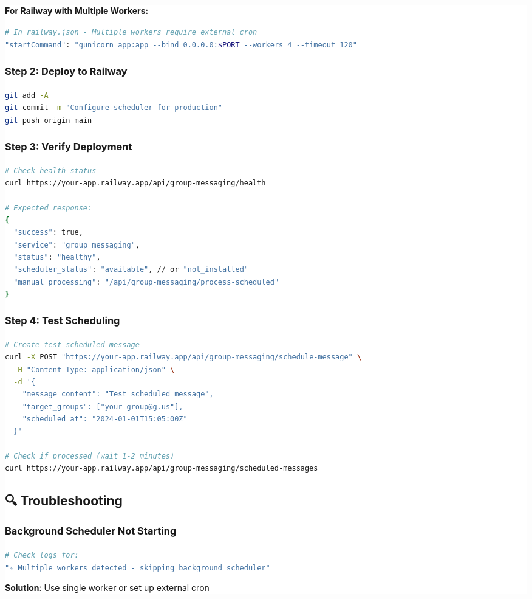 **For Railway with Multiple Workers:**
```bash
# In railway.json - Multiple workers require external cron
"startCommand": "gunicorn app:app --bind 0.0.0.0:$PORT --workers 4 --timeout 120"
```

### **Step 2: Deploy to Railway**
```bash
git add -A
git commit -m "Configure scheduler for production"
git push origin main
```

### **Step 3: Verify Deployment**
```bash
# Check health status
curl https://your-app.railway.app/api/group-messaging/health

# Expected response:
{
  "success": true,
  "service": "group_messaging", 
  "status": "healthy",
  "scheduler_status": "available", // or "not_installed"
  "manual_processing": "/api/group-messaging/process-scheduled"
}
```

### **Step 4: Test Scheduling**
```bash
# Create test scheduled message
curl -X POST "https://your-app.railway.app/api/group-messaging/schedule-message" \
  -H "Content-Type: application/json" \
  -d '{
    "message_content": "Test scheduled message",
    "target_groups": ["your-group@g.us"],
    "scheduled_at": "2024-01-01T15:05:00Z"
  }'

# Check if processed (wait 1-2 minutes)
curl https://your-app.railway.app/api/group-messaging/scheduled-messages
```

## 🔍 Troubleshooting

### **Background Scheduler Not Starting**
```bash
# Check logs for:
"⚠️ Multiple workers detected - skipping background scheduler"
```
**Solution**: Use single worker or set up external cron
